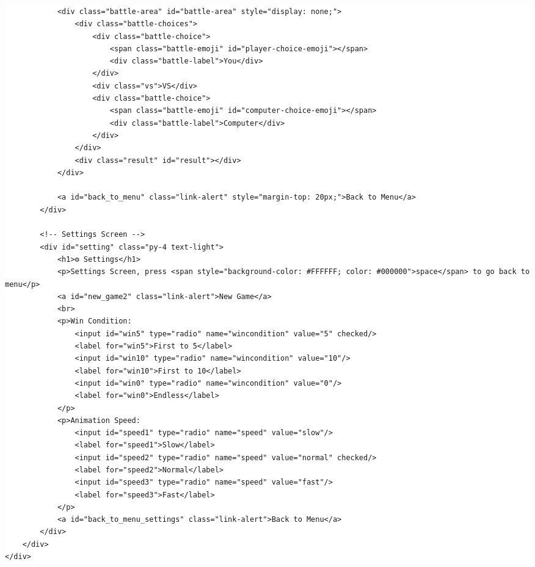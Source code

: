                 <div class="battle-area" id="battle-area" style="display: none;">
                    <div class="battle-choices">
                        <div class="battle-choice">
                            <span class="battle-emoji" id="player-choice-emoji"></span>
                            <div class="battle-label">You</div>
                        </div>
                        <div class="vs">VS</div>
                        <div class="battle-choice">
                            <span class="battle-emoji" id="computer-choice-emoji"></span>
                            <div class="battle-label">Computer</div>
                        </div>
                    </div>
                    <div class="result" id="result"></div>
                </div>

                <a id="back_to_menu" class="link-alert" style="margin-top: 20px;">Back to Menu</a>
            </div>

            <!-- Settings Screen -->
            <div id="setting" class="py-4 text-light">
                <h1>⚙️ Settings</h1>
                <p>Settings Screen, press <span style="background-color: #FFFFFF; color: #000000">space</span> to go back to menu</p>
                <a id="new_game2" class="link-alert">New Game</a>
                <br>
                <p>Win Condition:
                    <input id="win5" type="radio" name="wincondition" value="5" checked/>
                    <label for="win5">First to 5</label>
                    <input id="win10" type="radio" name="wincondition" value="10"/>
                    <label for="win10">First to 10</label>
                    <input id="win0" type="radio" name="wincondition" value="0"/>
                    <label for="win0">Endless</label>
                </p>
                <p>Animation Speed:
                    <input id="speed1" type="radio" name="speed" value="slow"/>
                    <label for="speed1">Slow</label>
                    <input id="speed2" type="radio" name="speed" value="normal" checked/>
                    <label for="speed2">Normal</label>
                    <input id="speed3" type="radio" name="speed" value="fast"/>
                    <label for="speed3">Fast</label>
                </p>
                <a id="back_to_menu_settings" class="link-alert">Back to Menu</a>
            </div>
        </div>
    </div>
</div>

<script>
    (function(){
        /* Game Attributes */
        /////////////////////////////////////////////////////////////
        // HTML Screen IDs
        const SCREEN_MENU = 0, SCREEN_GAME = 1, SCREEN_GAME_OVER = 2, SCREEN_SETTING = 3;
        const screen_menu = document.getElementById("menu");
        const screen_game = document.getElementById("gamescreen");
        const screen_game_over = document.getElementById("gameover");
        const screen_setting = document.getElementById("setting");
        